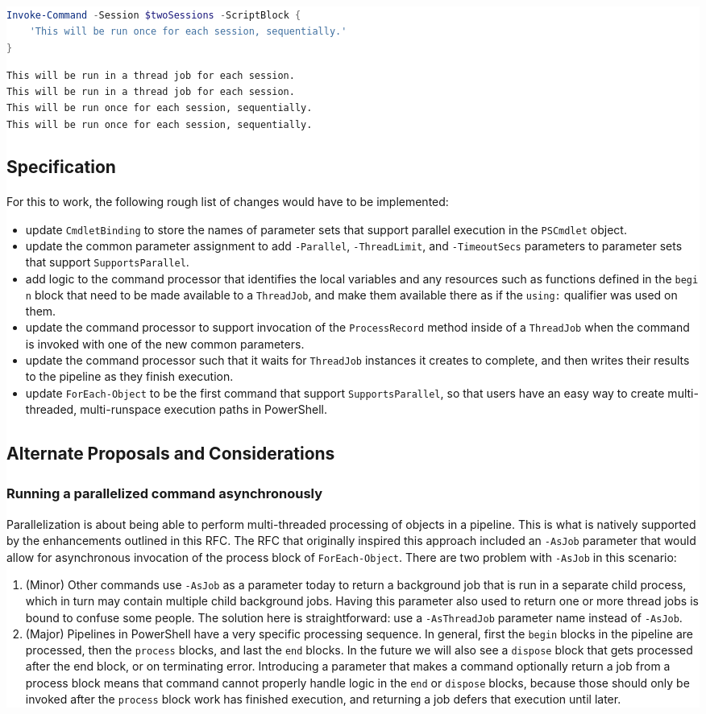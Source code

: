 ```powershell
Invoke-Command -Session $twoSessions -ScriptBlock {
    'This will be run once for each session, sequentially.'
}
```

```output
This will be run in a thread job for each session.
This will be run in a thread job for each session.
This will be run once for each session, sequentially.
This will be run once for each session, sequentially.
```

## Specification

For this to work, the following rough list of changes would have to be implemented:

* update `CmdletBinding` to store the names of parameter sets that support
parallel execution in the `PSCmdlet` object.
* update the common parameter assignment to add `-Parallel`, `-ThreadLimit`,
and `-TimeoutSecs` parameters to parameter sets that support `SupportsParallel`.
* add logic to the command processor that identifies the local variables and
any resources such as functions defined in the `begin` block that need to be
made available to a `ThreadJob`, and make them available there as if the `using:`
qualifier was used on them.
* update the command processor to support invocation of the `ProcessRecord`
method inside of a `ThreadJob` when the command is invoked with one of the new
common parameters.
* update the command processor such that it waits for `ThreadJob` instances it
creates to complete, and then writes their results to the pipeline as they
finish execution.
* update `ForEach-Object` to be the first command that support `SupportsParallel`,
so that users have an easy way to create multi-threaded, multi-runspace
execution paths in PowerShell.

## Alternate Proposals and Considerations

### Running a parallelized command asynchronously

Parallelization is about being able to perform multi-threaded processing of
objects in a pipeline. This is what is natively supported by the enhancements
outlined in this RFC. The RFC that originally inspired this approach included
an `-AsJob` parameter that would allow for asynchronous invocation of the process
block of `ForEach-Object`. There are two problem with `-AsJob` in this scenario:

1. (Minor) Other commands use `-AsJob` as a parameter today to return a
background job that is run in a separate child process, which in turn may
contain multiple child background jobs. Having this parameter also used to
return one or more thread jobs is bound to confuse some people. The solution
here is straightforward: use a `-AsThreadJob` parameter name instead of `-AsJob`.
1. (Major) Pipelines in PowerShell have a very specific processing sequence. In
general, first the `begin` blocks in the pipeline are processed, then the `process`
blocks, and last the `end` blocks. In the future we will also see a `dispose` block
that gets processed after the end block, or on terminating error. Introducing a
parameter that makes a command optionally return a job from a process block means
that command cannot properly handle logic in the `end` or `dispose` blocks,
because those should only be invoked after the `process` block work has
finished execution, and returning a job defers that execution until later.
